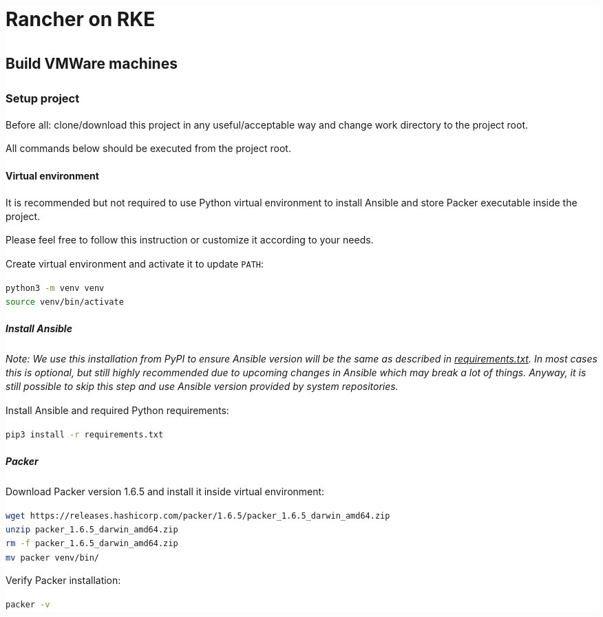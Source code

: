 # Rancher on RKE

## Build VMWare machines

### Setup project

Before all: clone/download this project in any useful/acceptable way and change
work directory to the project root.

All commands below should be executed from the project root.

#### Virtual environment

It is recommended but not required to use Python virtual environment to install
Ansible and store Packer executable inside the project.

Please feel free to follow this instruction or customize it according to your
needs.

Create virtual environment and activate it to update `PATH`:

```bash
python3 -m venv venv
source venv/bin/activate
```

##### Install Ansible

_Note: We use this installation from PyPI to ensure Ansible version will be the
same as described in [requirements.txt](requirements.txt). In most cases this is
optional, but still highly recommended due to upcoming changes in Ansible which
may break a lot of things. Anyway, it is still possible to skip this step and
use Ansible version provided by system repositories._

Install Ansible and required Python requirements:

```bash
pip3 install -r requirements.txt
```

##### Packer

Download Packer version 1.6.5 and install it inside virtual environment:

```bash
wget https://releases.hashicorp.com/packer/1.6.5/packer_1.6.5_darwin_amd64.zip
unzip packer_1.6.5_darwin_amd64.zip
rm -f packer_1.6.5_darwin_amd64.zip
mv packer venv/bin/
```

Verify Packer installation:

```bash
packer -v
```
